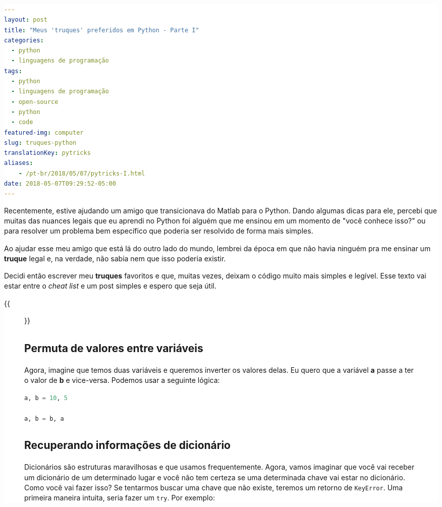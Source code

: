 ```yaml
---
layout: post
title: "Meus 'truques' preferidos em Python - Parte I"
categories:
  - python
  - linguagens de programação
tags:
  - python
  - linguagens de programação
  - open-source
  - python
  - code
featured-img: computer
slug: truques-python
translationKey: pytricks
aliases: 
    - /pt-br/2018/05/07/pytricks-I.html
date: 2018-05-07T09:29:52-05:00
---
```



Recentemente, estive ajudando um amigo que transicionava do Matlab para o Python. Dando algumas dicas para ele, percebi 
que muitas das nuances legais que 
eu aprendi no Python foi alguém que me ensinou em um momento de "você conhece isso?" ou 
para resolver um problema bem específico que poderia ser resolvido de forma mais simples. 

Ao ajudar esse meu amigo que está lá do outro lado do mundo, lembrei da época em que não havia ninguém pra me 
ensinar um **truque** legal e, na verdade, não sabia nem que isso poderia existir.

Decidi então escrever meu **truques** favoritos e que, muitas vezes, deixam o código muito mais simples e legível. Esse texto 
vai estar entre o *cheat list* e um post simples e espero que seja útil.

{{<figure src="https://media.giphy.com/media/o6jPMSGtbHJFC/giphy.gif#center">}}

## Permuta de valores entre variáveis

Agora, imagine que temos duas variáveis e queremos inverter os valores delas. Eu quero que a variável **a** passe a ter o 
valor de **b** e vice-versa. Podemos usar a seguinte lógica:

```python
a, b = 10, 5

a, b = b, a
```

## Recuperando informações de dicionário

Dicionários são estruturas maravilhosas e que usamos frequentemente. Agora, vamos imaginar que você vai receber um dicionário 
de um determinado lugar e você não tem certeza se uma determinada chave vai estar no dicionário. Como você vai fazer isso?
Se tentarmos buscar uma chave que não existe, teremos um retorno de `KeyError`. Uma primeira maneira intuita, seria fazer um 
`try`. Por exemplo:
